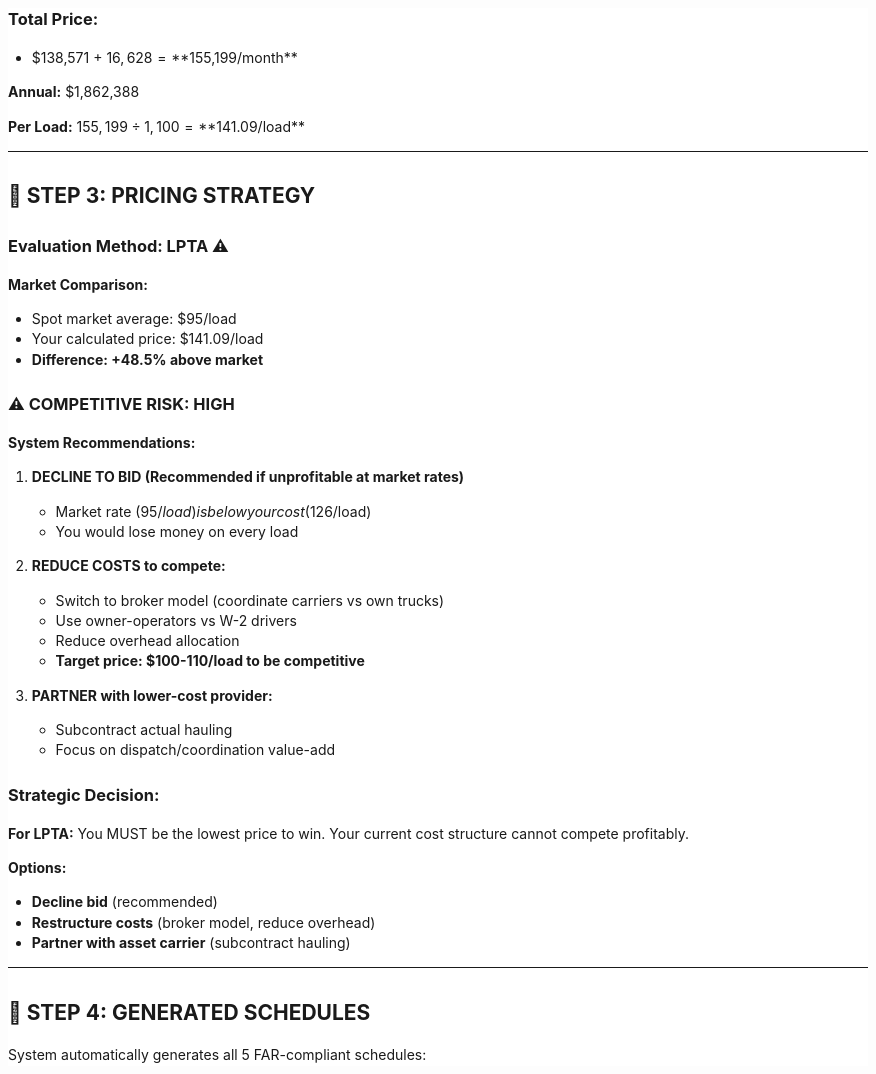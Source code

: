 ### **Total Price:**

- $138,571 + $16,628 = **$155,199/month**

**Annual:** $1,862,388

**Per Load:** $155,199 ÷ 1,100 = **$141.09/load**

---

## 🎯 STEP 3: PRICING STRATEGY

### **Evaluation Method: LPTA** ⚠️

**Market Comparison:**

- Spot market average: $95/load
- Your calculated price: $141.09/load
- **Difference: +48.5% above market**

### **⚠️ COMPETITIVE RISK: HIGH**

**System Recommendations:**

1. **DECLINE TO BID (Recommended if unprofitable at market rates)**
   - Market rate ($95/load) is below your cost ($126/load)
   - You would lose money on every load

2. **REDUCE COSTS to compete:**
   - Switch to broker model (coordinate carriers vs own trucks)
   - Use owner-operators vs W-2 drivers
   - Reduce overhead allocation
   - **Target price: $100-110/load to be competitive**

3. **PARTNER with lower-cost provider:**
   - Subcontract actual hauling
   - Focus on dispatch/coordination value-add

### **Strategic Decision:**

**For LPTA:** You MUST be the lowest price to win. Your current cost structure cannot compete
profitably.

**Options:**

- **Decline bid** (recommended)
- **Restructure costs** (broker model, reduce overhead)
- **Partner with asset carrier** (subcontract hauling)

---

## 📄 STEP 4: GENERATED SCHEDULES

System automatically generates all 5 FAR-compliant schedules:
